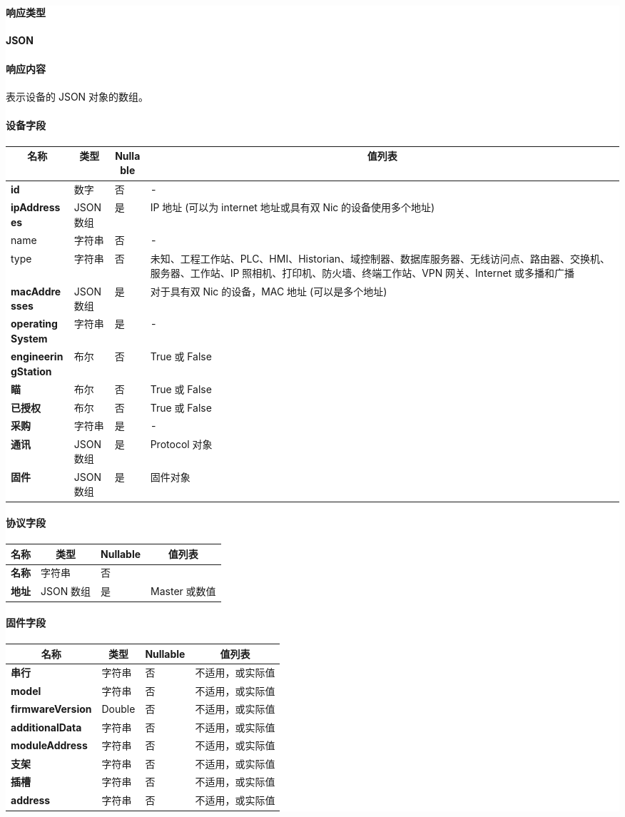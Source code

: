 #### <a name="response-type"></a>响应类型

**JSON**

#### <a name="response-content"></a>响应内容

表示设备的 JSON 对象的数组。

#### <a name="device-fields"></a>设备字段

| 名称 | 类型 | Nullable | 值列表 |
|--|--|--|--|
| **id** | 数字 | 否 | - |
| **ipAddresses** | JSON 数组 | 是 | IP 地址 (可以为 internet 地址或具有双 Nic 的设备使用多个地址)  |
| name  | 字符串 | 否 | - |
| type  | 字符串 | 否 | 未知、工程工作站、PLC、HMI、Historian、域控制器、数据库服务器、无线访问点、路由器、交换机、服务器、工作站、IP 照相机、打印机、防火墙、终端工作站、VPN 网关、Internet 或多播和广播 |
| **macAddresses** | JSON 数组 | 是 | 对于具有双 Nic 的设备，MAC 地址 (可以是多个地址)  |
| **operatingSystem** | 字符串 | 是 | - |
| **engineeringStation** | 布尔 | 否 | True 或 False |
| **瞄** | 布尔 | 否 | True 或 False |
| **已授权** | 布尔 | 否 | True 或 False |
| **采购** | 字符串 | 是 | - |
| **通讯** | JSON 数组 | 是 | Protocol 对象 |
| **固件** | JSON 数组 | 是 | 固件对象 |

#### <a name="protocol-fields"></a>协议字段

| 名称 | 类型 | Nullable | 值列表 |
|--|--|--|--|
| **名称** | 字符串 | 否 |  |
| **地址** | JSON 数组 | 是 | Master 或数值 |

#### <a name="firmware-fields"></a>固件字段

| 名称 | 类型 | Nullable | 值列表 |
|--|--|--|--|
| **串行** | 字符串 | 否 | 不适用，或实际值 |
| **model** | 字符串 | 否 | 不适用，或实际值 |
| **firmwareVersion** | Double | 否 | 不适用，或实际值 |
| **additionalData** | 字符串 | 否 | 不适用，或实际值 |
| **moduleAddress** | 字符串 | 否 | 不适用，或实际值 |
| **支架** | 字符串 | 否 | 不适用，或实际值 |
| **插槽** | 字符串 | 否 | 不适用，或实际值 |
| **address** | 字符串 | 否 | 不适用，或实际值 |
